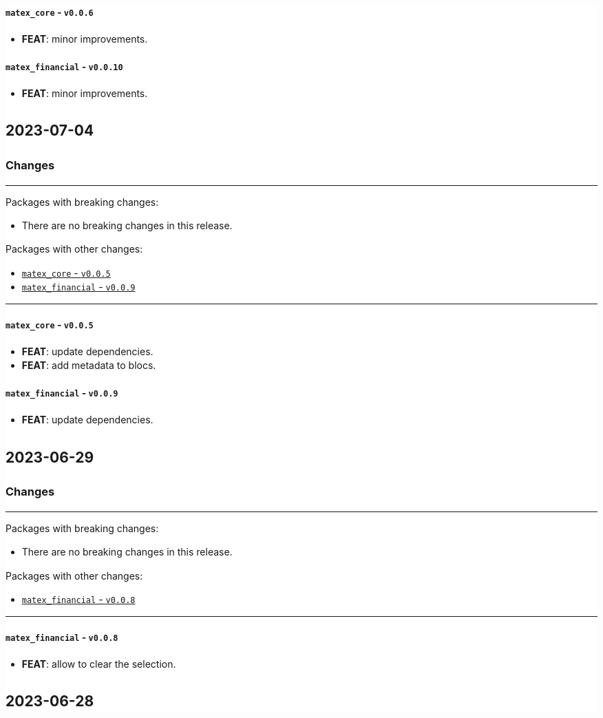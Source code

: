 #### `matex_core` - `v0.0.6`

 - **FEAT**: minor improvements.

#### `matex_financial` - `v0.0.10`

 - **FEAT**: minor improvements.


## 2023-07-04

### Changes

---

Packages with breaking changes:

 - There are no breaking changes in this release.

Packages with other changes:

 - [`matex_core` - `v0.0.5`](#matex_core---v005)
 - [`matex_financial` - `v0.0.9`](#matex_financial---v009)

---

#### `matex_core` - `v0.0.5`

 - **FEAT**: update dependencies.
 - **FEAT**: add metadata to blocs.

#### `matex_financial` - `v0.0.9`

 - **FEAT**: update dependencies.


## 2023-06-29

### Changes

---

Packages with breaking changes:

 - There are no breaking changes in this release.

Packages with other changes:

 - [`matex_financial` - `v0.0.8`](#matex_financial---v008)

---

#### `matex_financial` - `v0.0.8`

 - **FEAT**: allow to clear the selection.


## 2023-06-28
